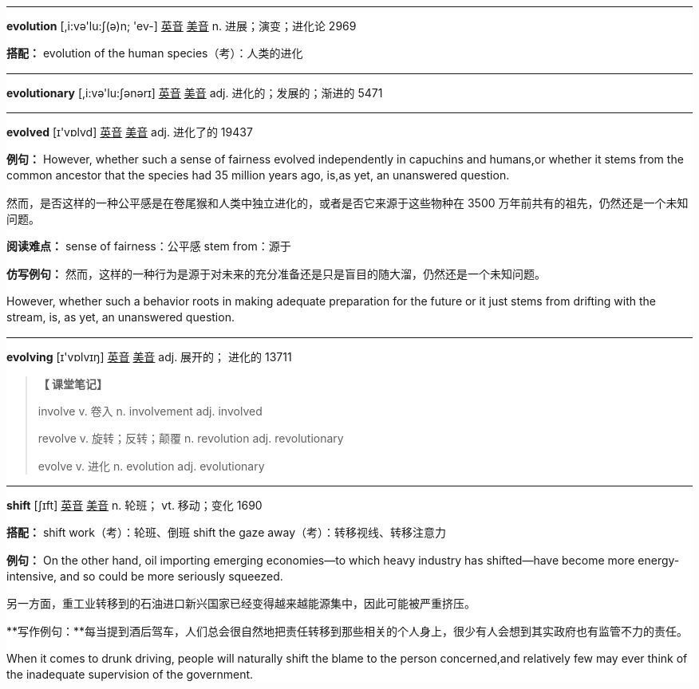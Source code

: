 ***

**evolution** \[,i\:və'lu:ʃ(ə)n; 'ev-] [英音](https://dict.youdao.com/dictvoice?audio=evolution\&type=1)  [美音](https://dict.youdao.com/dictvoice?audio=evolution\&type=2)  n. 进展；演变；进化论 2969

**搭配：** evolution of the human species（考）：人类的进化

***

**evolutionary** \[,i\:və'lu:ʃənərɪ] [英音](https://dict.youdao.com/dictvoice?audio=evolutionary\&type=1)  [美音](https://dict.youdao.com/dictvoice?audio=evolutionary\&type=2) adj. 进化的；发展的；渐进的 5471

***

**evolved** \[ɪ'vɒlvd] [英音](https://dict.youdao.com/dictvoice?audio=evolved\&type=1)  [美音](https://dict.youdao.com/dictvoice?audio=evolved\&type=2)  adj. 进化了的 19437

**例句：** However, whether such a sense of fairness evolved independently in capuchins and humans,or whether it stems from the common ancestor that the species had 35 million years ago, is,as yet, an unanswered question.

然而，是否这样的一种公平感是在卷尾猴和人类中独立进化的，或者是否它来源于这些物种在 3500 万年前共有的祖先，仍然还是一个未知问题。

**阅读难点：** sense of fairness：公平感 stem from：源于

&#x20;**仿写例句：** 然而，这样的一种行为是源于对未来的充分准备还是只是盲目的随大溜，仍然还是一个未知问题。

However, whether such a behavior roots in making adequate preparation for the future or it just stems from drifting with the stream, is, as yet, an unanswered question.

***

**evolving** \[ɪ'vɒlvɪŋ] [英音](https://dict.youdao.com/dictvoice?audio=evolving\&type=1)  [美音](https://dict.youdao.com/dictvoice?audio=evolving\&type=2)  adj. 展开的； 进化的 13711

> **【 课堂笔记】**
>
> involve v. 卷入 n. involvement adj. involved
>
> revolve v. 旋转；反转；颠覆 n. revolution adj. revolutionary
>
> evolve v. 进化 n. evolution adj. evolutionary

***

**shift** \[ʃɪft] [英音](https://dict.youdao.com/dictvoice?audio=shift\&type=1)  [美音](https://dict.youdao.com/dictvoice?audio=shift\&type=2)  n. 轮班； vt. 移动；变化 1690

**搭配：** shift work（考）：轮班、倒班 shift the gaze away（考）：转移视线、转移注意力

**例句：** On the other hand, oil importing emerging economies—to which heavy industry has shifted—have become more energy-intensive, and so could be more seriously squeezed.

另一方面，重工业转移到的石油进口新兴国家已经变得越来越能源集中，因此可能被严重挤压。

\*\*写作例句：\*\*每当提到酒后驾车，人们总会很自然地把责任转移到那些相关的个人身上，很少有人会想到其实政府也有监管不力的责任。

When it comes to drunk driving, people will naturally shift the blame to the person concerned,and relatively few may ever think of the inadequate supervision of the government.
